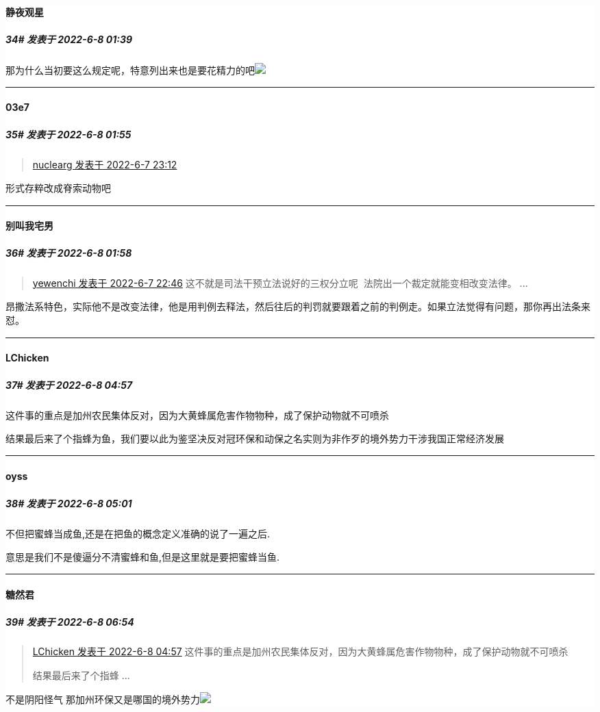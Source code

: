 ####  静夜观星  
##### 34#       发表于 2022-6-8 01:39

那为什么当初要这么规定呢，特意列出来也是要花精力的吧<img src="https://static.saraba1st.com/image/smiley/face2017/091.png" referrerpolicy="no-referrer">

*****

####  03e7  
##### 35#       发表于 2022-6-8 01:55

<blockquote><a href="httphttps://bbs.saraba1st.com/2b/forum.php?mod=redirect&amp;goto=findpost&amp;pid=56167168&amp;ptid=2074246" target="_blank">nuclearg 发表于 2022-6-7 23:12</a></blockquote>
形式存粹改成脊索动物吧

*****

####  别叫我宅男  
##### 36#       发表于 2022-6-8 01:58

<blockquote><a href="httphttps://bbs.saraba1st.com/2b/forum.php?mod=redirect&amp;goto=findpost&amp;pid=56166814&amp;ptid=2074246" target="_blank">yewenchi 发表于 2022-6-7 22:46</a>
 这不就是司法干预立法说好的三权分立呢  法院出一个裁定就能变相改变法律。 ...</blockquote>
昂撒法系特色，实际他不是改变法律，他是用判例去释法，然后往后的判罚就要跟着之前的判例走。如果立法觉得有问题，那你再出法条来怼。

*****

####  LChicken  
##### 37#       发表于 2022-6-8 04:57

这件事的重点是加州农民集体反对，因为大黄蜂属危害作物物种，成了保护动物就不可喷杀

结果最后来了个指蜂为鱼，我们要以此为鉴坚决反对冠环保和动保之名实则为非作歹的境外势力干涉我国正常经济发展

*****

####  oyss  
##### 38#       发表于 2022-6-8 05:01

不但把蜜蜂当成鱼,还是在把鱼的概念定义准确的说了一遍之后.

意思是我们不是傻逼分不清蜜蜂和鱼,但是这里就是要把蜜蜂当鱼.

*****

####  糖然君  
##### 39#       发表于 2022-6-8 06:54

<blockquote><a href="httphttps://bbs.saraba1st.com/2b/forum.php?mod=redirect&amp;goto=findpost&amp;pid=56168800&amp;ptid=2074246" target="_blank">LChicken 发表于 2022-6-8 04:57</a>
这件事的重点是加州农民集体反对，因为大黄蜂属危害作物物种，成了保护动物就不可喷杀

结果最后来了个指蜂 ...</blockquote>
不是阴阳怪气 那加州环保又是哪国的境外势力<img src="https://static.saraba1st.com/image/smiley/face2017/024.png" referrerpolicy="no-referrer">
